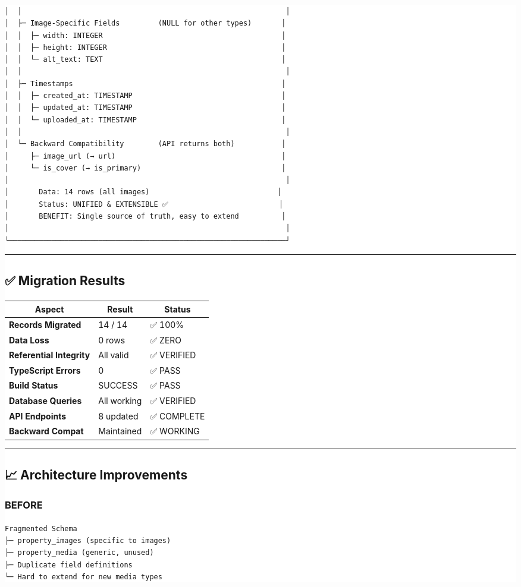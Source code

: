 ```
│  │                                                              │
│  ├─ Image-Specific Fields         (NULL for other types)       │
│  │  ├─ width: INTEGER                                          │
│  │  ├─ height: INTEGER                                         │
│  │  └─ alt_text: TEXT                                          │
│  │                                                              │
│  ├─ Timestamps                                                 │
│  │  ├─ created_at: TIMESTAMP                                   │
│  │  ├─ updated_at: TIMESTAMP                                   │
│  │  └─ uploaded_at: TIMESTAMP                                  │
│  │                                                              │
│  └─ Backward Compatibility        (API returns both)           │
│     ├─ image_url (→ url)                                       │
│     └─ is_cover (→ is_primary)                                 │
│                                                                 │
│       Data: 14 rows (all images)                              │
│       Status: UNIFIED & EXTENSIBLE ✅                          │
│       BENEFIT: Single source of truth, easy to extend          │
│                                                                 │
└─────────────────────────────────────────────────────────────────┘
```

---

## ✅ Migration Results

| Aspect | Result | Status |
|--------|--------|--------|
| **Records Migrated** | 14 / 14 | ✅ 100% |
| **Data Loss** | 0 rows | ✅ ZERO |
| **Referential Integrity** | All valid | ✅ VERIFIED |
| **TypeScript Errors** | 0 | ✅ PASS |
| **Build Status** | SUCCESS | ✅ PASS |
| **Database Queries** | All working | ✅ VERIFIED |
| **API Endpoints** | 8 updated | ✅ COMPLETE |
| **Backward Compat** | Maintained | ✅ WORKING |

---

## 📈 Architecture Improvements

### BEFORE
```
Fragmented Schema
├─ property_images (specific to images)
├─ property_media (generic, unused)
├─ Duplicate field definitions
└─ Hard to extend for new media types
```
